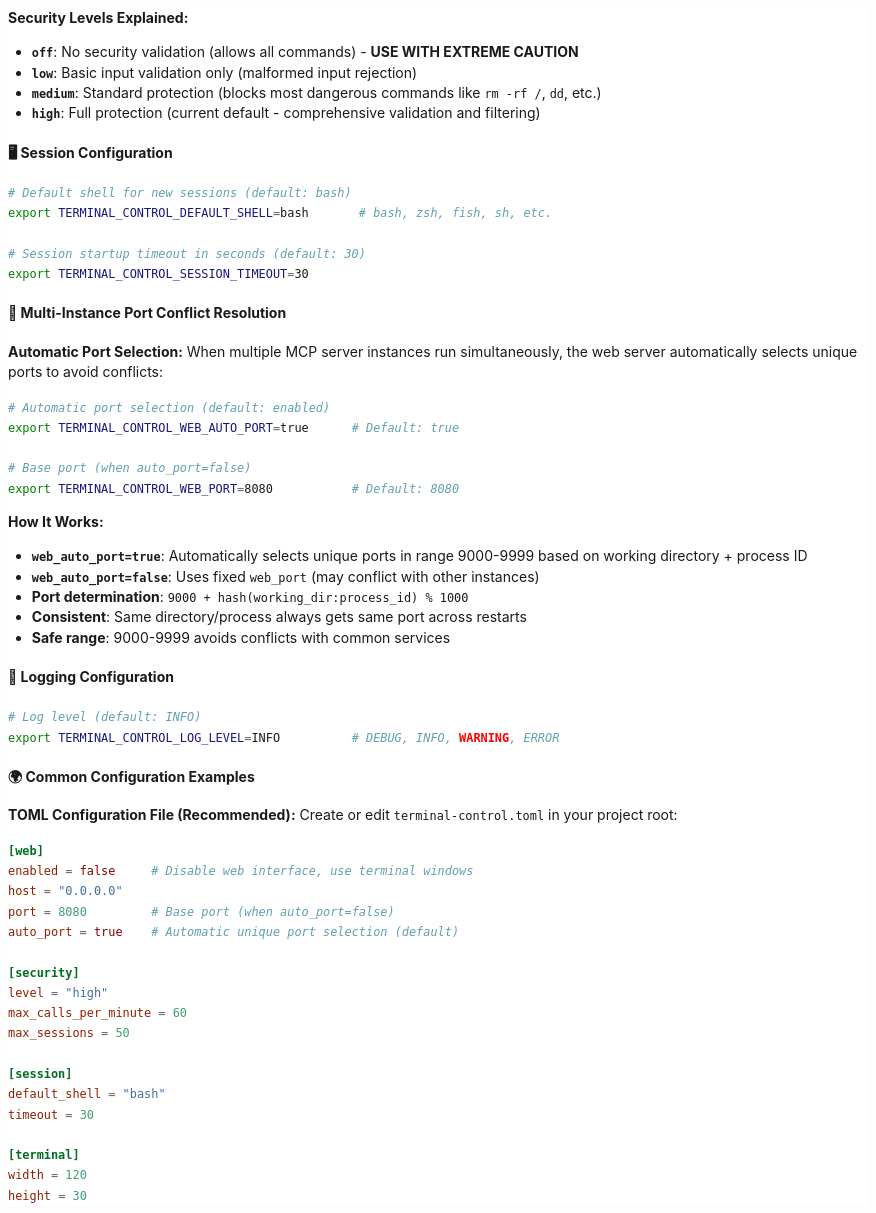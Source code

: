 **Security Levels Explained:**
- **`off`**: No security validation (allows all commands) - **USE WITH EXTREME CAUTION**
- **`low`**: Basic input validation only (malformed input rejection)
- **`medium`**: Standard protection (blocks most dangerous commands like `rm -rf /`, `dd`, etc.)
- **`high`**: Full protection (current default - comprehensive validation and filtering)

#### 🖥️ **Session Configuration**
```bash
# Default shell for new sessions (default: bash)
export TERMINAL_CONTROL_DEFAULT_SHELL=bash       # bash, zsh, fish, sh, etc.

# Session startup timeout in seconds (default: 30)
export TERMINAL_CONTROL_SESSION_TIMEOUT=30
```

#### 🤖 **Multi-Instance Port Conflict Resolution**

**Automatic Port Selection:**
When multiple MCP server instances run simultaneously, the web server automatically selects unique ports to avoid conflicts:

```bash
# Automatic port selection (default: enabled)
export TERMINAL_CONTROL_WEB_AUTO_PORT=true      # Default: true

# Base port (when auto_port=false) 
export TERMINAL_CONTROL_WEB_PORT=8080           # Default: 8080
```

**How It Works:**
- **`web_auto_port=true`**: Automatically selects unique ports in range 9000-9999 based on working directory + process ID
- **`web_auto_port=false`**: Uses fixed `web_port` (may conflict with other instances)
- **Port determination**: `9000 + hash(working_dir:process_id) % 1000`
- **Consistent**: Same directory/process always gets same port across restarts
- **Safe range**: 9000-9999 avoids conflicts with common services

#### 📝 **Logging Configuration**
```bash
# Log level (default: INFO)
export TERMINAL_CONTROL_LOG_LEVEL=INFO          # DEBUG, INFO, WARNING, ERROR
```

#### 🌍 **Common Configuration Examples**

**TOML Configuration File (Recommended):**
Create or edit `terminal-control.toml` in your project root:

```toml
[web]
enabled = false     # Disable web interface, use terminal windows
host = "0.0.0.0"
port = 8080         # Base port (when auto_port=false)
auto_port = true    # Automatic unique port selection (default)

[security]
level = "high"
max_calls_per_minute = 60
max_sessions = 50

[session]
default_shell = "bash"
timeout = 30

[terminal]
width = 120
height = 30
```